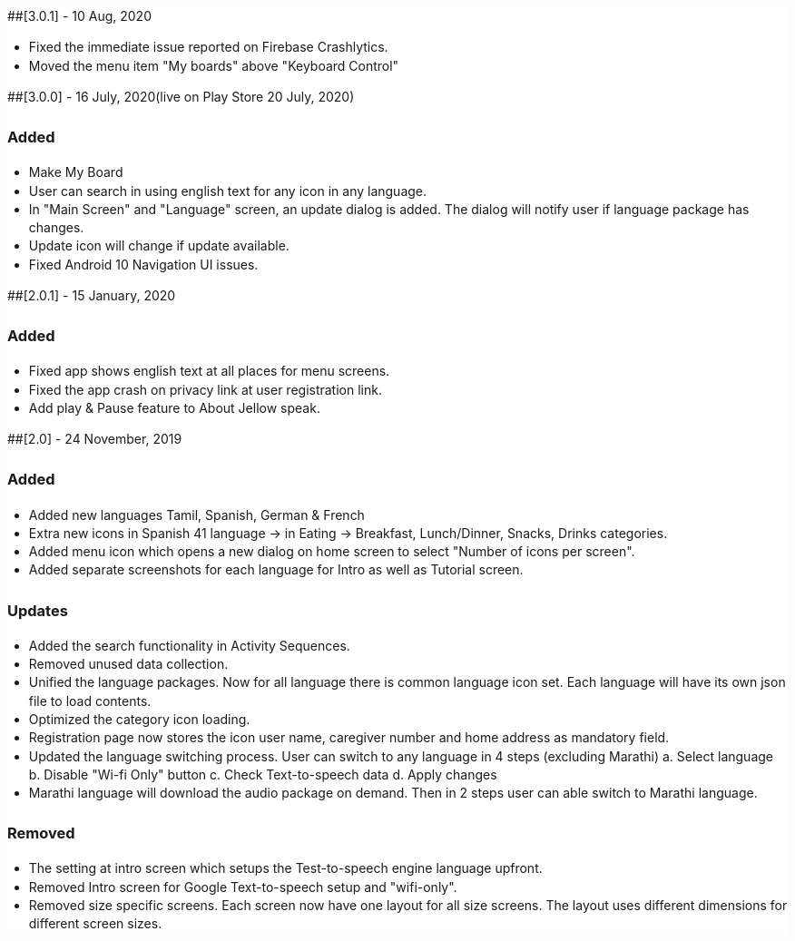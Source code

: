 
##[3.0.1] - 10 Aug, 2020
- Fixed the immediate issue reported on Firebase Crashlytics.
- Moved the menu item "My boards" above "Keyboard Control"


##[3.0.0] - 16 July, 2020(live on Play Store 20 July, 2020)
### Added
- Make My Board
- User can search in using english text for any icon in any language.
- In "Main Screen" and "Language"  screen, an update dialog is added. The dialog will notify user if language package has changes.
- Update icon will change if update available.
- Fixed Android 10 Navigation UI issues.


##[2.0.1] - 15 January, 2020
### Added
- Fixed app shows english text at all places for menu screens.
- Fixed the app crash on privacy link at user registration link.
- Add play & Pause feature to About Jellow speak.


##[2.0] - 24 November, 2019
### Added
- Added new languages Tamil, Spanish, German & French
- Extra new icons in Spanish 41 language -> in Eating -> Breakfast, Lunch/Dinner, Snacks, Drinks categories.
- Added menu icon which opens a new dialog on home screen to select "Number of icons per screen". 
- Added separate screenshots for each language for Intro as well as Tutorial screen. 

### Updates
- Added the search functionality in Activity Sequences.
- Removed unused data collection.
- Unified the language packages. Now for all language there is common language icon set. Each language will have its own json file to load contents.
- Optimized the category icon loading.
- Registration page now stores the icon user name, caregiver number and home address as mandatory field.
- Updated the language switching process. User can switch to any language in 4 steps (excluding Marathi)
 a. Select language
 b. Disable "Wi-fi Only" button
 c. Check Text-to-speech data
 d. Apply changes
- Marathi language will download the audio package on demand. Then in 2 steps user can able switch to Marathi language.

### Removed
- The setting at intro screen which setups the Test-to-speech engine language upfront.
- Removed Intro screen for Google Text-to-speech setup and "wifi-only".
- Removed size specific screens. Each screen now have one layout for all size screens. The layout uses different dimensions for different screen sizes.
